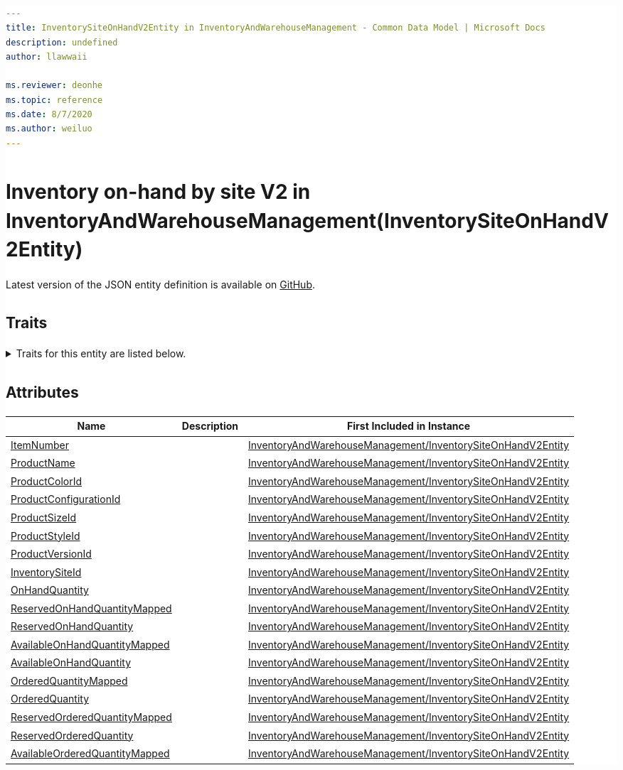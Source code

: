 ```yaml
---
title: InventorySiteOnHandV2Entity in InventoryAndWarehouseManagement - Common Data Model | Microsoft Docs
description: undefined
author: llawwaii

ms.reviewer: deonhe
ms.topic: reference
ms.date: 8/7/2020
ms.author: weiluo
---
```


# Inventory on-hand by site V2 in InventoryAndWarehouseManagement(InventorySiteOnHandV2Entity)

  
 Latest version of the JSON entity definition is available on <a href="https://github.com/Microsoft/CDM/tree/master/schemaDocuments/core/operationsCommon/Entities/SupplyChain/InventoryAndWarehouseManagement/InventorySiteOnHandV2Entity.cdm.json" target="_blank">GitHub</a>.  

## Traits

<details><summary>Traits for this entity are listed below.  
</summary></details>

## Attributes

|Name|Description|First Included in Instance|
|---|---|---|
|[ItemNumber](#ItemNumber)||<a href="InventorySiteOnHandV2Entity.md" target="_blank">InventoryAndWarehouseManagement/InventorySiteOnHandV2Entity</a>|
|[ProductName](#ProductName)||<a href="InventorySiteOnHandV2Entity.md" target="_blank">InventoryAndWarehouseManagement/InventorySiteOnHandV2Entity</a>|
|[ProductColorId](#ProductColorId)||<a href="InventorySiteOnHandV2Entity.md" target="_blank">InventoryAndWarehouseManagement/InventorySiteOnHandV2Entity</a>|
|[ProductConfigurationId](#ProductConfigurationId)||<a href="InventorySiteOnHandV2Entity.md" target="_blank">InventoryAndWarehouseManagement/InventorySiteOnHandV2Entity</a>|
|[ProductSizeId](#ProductSizeId)||<a href="InventorySiteOnHandV2Entity.md" target="_blank">InventoryAndWarehouseManagement/InventorySiteOnHandV2Entity</a>|
|[ProductStyleId](#ProductStyleId)||<a href="InventorySiteOnHandV2Entity.md" target="_blank">InventoryAndWarehouseManagement/InventorySiteOnHandV2Entity</a>|
|[ProductVersionId](#ProductVersionId)||<a href="InventorySiteOnHandV2Entity.md" target="_blank">InventoryAndWarehouseManagement/InventorySiteOnHandV2Entity</a>|
|[InventorySiteId](#InventorySiteId)||<a href="InventorySiteOnHandV2Entity.md" target="_blank">InventoryAndWarehouseManagement/InventorySiteOnHandV2Entity</a>|
|[OnHandQuantity](#OnHandQuantity)||<a href="InventorySiteOnHandV2Entity.md" target="_blank">InventoryAndWarehouseManagement/InventorySiteOnHandV2Entity</a>|
|[ReservedOnHandQuantityMapped](#ReservedOnHandQuantityMapped)||<a href="InventorySiteOnHandV2Entity.md" target="_blank">InventoryAndWarehouseManagement/InventorySiteOnHandV2Entity</a>|
|[ReservedOnHandQuantity](#ReservedOnHandQuantity)||<a href="InventorySiteOnHandV2Entity.md" target="_blank">InventoryAndWarehouseManagement/InventorySiteOnHandV2Entity</a>|
|[AvailableOnHandQuantityMapped](#AvailableOnHandQuantityMapped)||<a href="InventorySiteOnHandV2Entity.md" target="_blank">InventoryAndWarehouseManagement/InventorySiteOnHandV2Entity</a>|
|[AvailableOnHandQuantity](#AvailableOnHandQuantity)||<a href="InventorySiteOnHandV2Entity.md" target="_blank">InventoryAndWarehouseManagement/InventorySiteOnHandV2Entity</a>|
|[OrderedQuantityMapped](#OrderedQuantityMapped)||<a href="InventorySiteOnHandV2Entity.md" target="_blank">InventoryAndWarehouseManagement/InventorySiteOnHandV2Entity</a>|
|[OrderedQuantity](#OrderedQuantity)||<a href="InventorySiteOnHandV2Entity.md" target="_blank">InventoryAndWarehouseManagement/InventorySiteOnHandV2Entity</a>|
|[ReservedOrderedQuantityMapped](#ReservedOrderedQuantityMapped)||<a href="InventorySiteOnHandV2Entity.md" target="_blank">InventoryAndWarehouseManagement/InventorySiteOnHandV2Entity</a>|
|[ReservedOrderedQuantity](#ReservedOrderedQuantity)||<a href="InventorySiteOnHandV2Entity.md" target="_blank">InventoryAndWarehouseManagement/InventorySiteOnHandV2Entity</a>|
|[AvailableOrderedQuantityMapped](#AvailableOrderedQuantityMapped)||<a href="InventorySiteOnHandV2Entity.md" target="_blank">InventoryAndWarehouseManagement/InventorySiteOnHandV2Entity</a>|